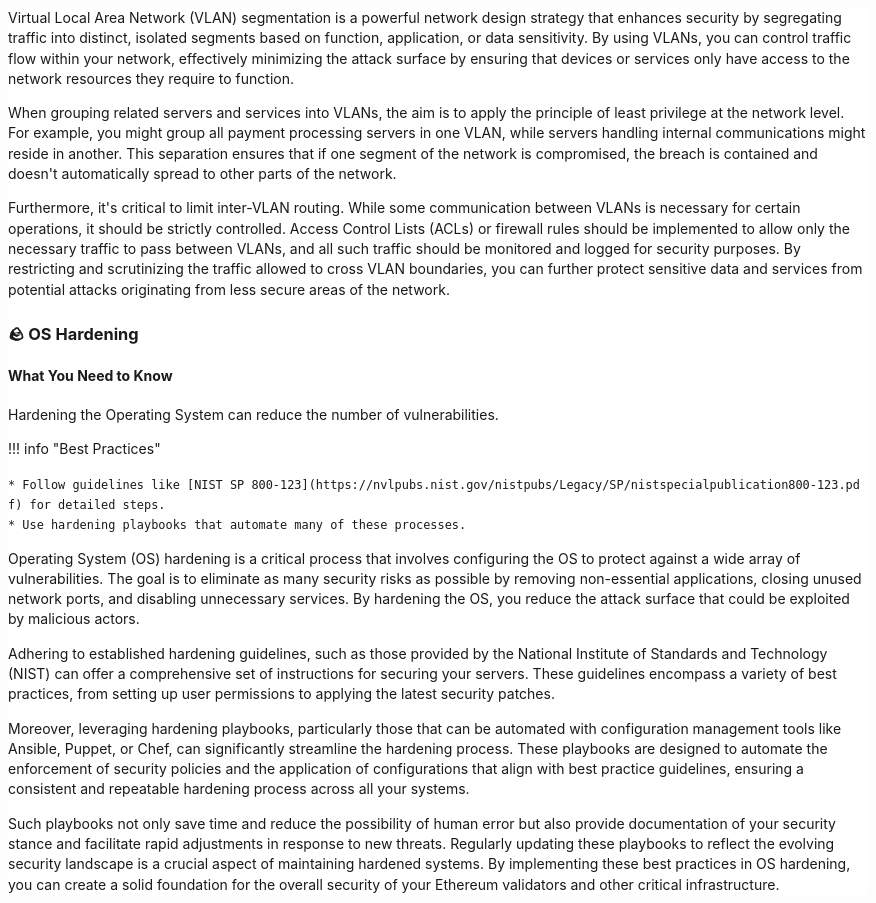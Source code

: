 
Virtual Local Area Network (VLAN) segmentation is a powerful network design strategy that enhances security by segregating traffic into distinct, isolated segments based on function, application, or data sensitivity. By using VLANs, you can control traffic flow within your network, effectively minimizing the attack surface by ensuring that devices or services only have access to the network resources they require to function.

When grouping related servers and services into VLANs, the aim is to apply the principle of least privilege at the network level. For example, you might group all payment processing servers in one VLAN, while servers handling internal communications might reside in another. This separation ensures that if one segment of the network is compromised, the breach is contained and doesn't automatically spread to other parts of the network.

Furthermore, it's critical to limit inter-VLAN routing. While some communication between VLANs is necessary for certain operations, it should be strictly controlled. Access Control Lists (ACLs) or firewall rules should be implemented to allow only the necessary traffic to pass between VLANs, and all such traffic should be monitored and logged for security purposes. By restricting and scrutinizing the traffic allowed to cross VLAN boundaries, you can further protect sensitive data and services from potential attacks originating from less secure areas of the network.

### 🪨 OS Hardening

#### What You Need to Know

Hardening the Operating System can reduce the number of vulnerabilities.

!!! info "Best Practices"

    * Follow guidelines like [NIST SP 800-123](https://nvlpubs.nist.gov/nistpubs/Legacy/SP/nistspecialpublication800-123.pdf) for detailed steps.
    * Use hardening playbooks that automate many of these processes.


Operating System (OS) hardening is a critical process that involves configuring the OS to protect against a wide array of vulnerabilities. The goal is to eliminate as many security risks as possible by removing non-essential applications, closing unused network ports, and disabling unnecessary services. By hardening the OS, you reduce the attack surface that could be exploited by malicious actors.

Adhering to established hardening guidelines, such as those provided by the National Institute of Standards and Technology (NIST) can offer a comprehensive set of instructions for securing your servers. These guidelines encompass a variety of best practices, from setting up user permissions to applying the latest security patches.

Moreover, leveraging hardening playbooks, particularly those that can be automated with configuration management tools like Ansible, Puppet, or Chef, can significantly streamline the hardening process. These playbooks are designed to automate the enforcement of security policies and the application of configurations that align with best practice guidelines, ensuring a consistent and repeatable hardening process across all your systems.

Such playbooks not only save time and reduce the possibility of human error but also provide documentation of your security stance and facilitate rapid adjustments in response to new threats. Regularly updating these playbooks to reflect the evolving security landscape is a crucial aspect of maintaining hardened systems. By implementing these best practices in OS hardening, you can create a solid foundation for the overall security of your Ethereum validators and other critical infrastructure.
